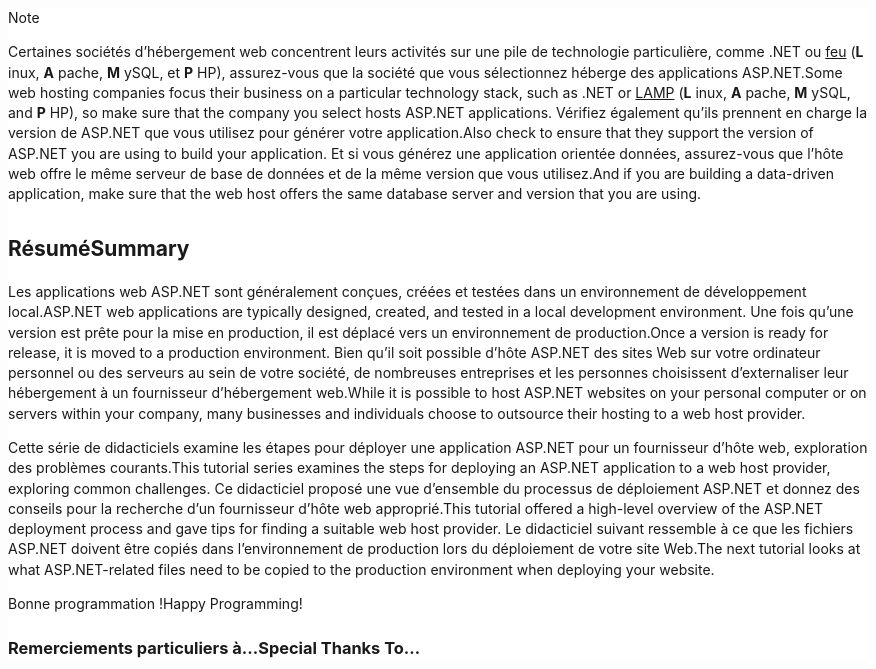> [!NOTE]
> <span data-ttu-id="ddfb3-180">Certaines sociétés d’hébergement web concentrent leurs activités sur une pile de technologie particulière, comme .NET ou [feu](http://en.wikipedia.org/wiki/LAMP_stack) (**L** inux, **A** pache, **M** ySQL, et **P** HP), assurez-vous que la société que vous sélectionnez héberge des applications ASP.NET.</span><span class="sxs-lookup"><span data-stu-id="ddfb3-180">Some web hosting companies focus their business on a particular technology stack, such as .NET or [LAMP](http://en.wikipedia.org/wiki/LAMP_stack) (**L** inux, **A** pache, **M** ySQL, and **P** HP), so make sure that the company you select hosts ASP.NET applications.</span></span> <span data-ttu-id="ddfb3-181">Vérifiez également qu’ils prennent en charge la version de ASP.NET que vous utilisez pour générer votre application.</span><span class="sxs-lookup"><span data-stu-id="ddfb3-181">Also check to ensure that they support the version of ASP.NET you are using to build your application.</span></span> <span data-ttu-id="ddfb3-182">Et si vous générez une application orientée données, assurez-vous que l’hôte web offre le même serveur de base de données et de la même version que vous utilisez.</span><span class="sxs-lookup"><span data-stu-id="ddfb3-182">And if you are building a data-driven application, make sure that the web host offers the same database server and version that you are using.</span></span>


## <a name="summary"></a><span data-ttu-id="ddfb3-183">Résumé</span><span class="sxs-lookup"><span data-stu-id="ddfb3-183">Summary</span></span>

<span data-ttu-id="ddfb3-184">Les applications web ASP.NET sont généralement conçues, créées et testées dans un environnement de développement local.</span><span class="sxs-lookup"><span data-stu-id="ddfb3-184">ASP.NET web applications are typically designed, created, and tested in a local development environment.</span></span> <span data-ttu-id="ddfb3-185">Une fois qu’une version est prête pour la mise en production, il est déplacé vers un environnement de production.</span><span class="sxs-lookup"><span data-stu-id="ddfb3-185">Once a version is ready for release, it is moved to a production environment.</span></span> <span data-ttu-id="ddfb3-186">Bien qu’il soit possible d’hôte ASP.NET des sites Web sur votre ordinateur personnel ou des serveurs au sein de votre société, de nombreuses entreprises et les personnes choisissent d’externaliser leur hébergement à un fournisseur d’hébergement web.</span><span class="sxs-lookup"><span data-stu-id="ddfb3-186">While it is possible to host ASP.NET websites on your personal computer or on servers within your company, many businesses and individuals choose to outsource their hosting to a web host provider.</span></span>

<span data-ttu-id="ddfb3-187">Cette série de didacticiels examine les étapes pour déployer une application ASP.NET pour un fournisseur d’hôte web, exploration des problèmes courants.</span><span class="sxs-lookup"><span data-stu-id="ddfb3-187">This tutorial series examines the steps for deploying an ASP.NET application to a web host provider, exploring common challenges.</span></span> <span data-ttu-id="ddfb3-188">Ce didacticiel proposé une vue d’ensemble du processus de déploiement ASP.NET et donnez des conseils pour la recherche d’un fournisseur d’hôte web approprié.</span><span class="sxs-lookup"><span data-stu-id="ddfb3-188">This tutorial offered a high-level overview of the ASP.NET deployment process and gave tips for finding a suitable web host provider.</span></span> <span data-ttu-id="ddfb3-189">Le didacticiel suivant ressemble à ce que les fichiers ASP.NET doivent être copiés dans l’environnement de production lors du déploiement de votre site Web.</span><span class="sxs-lookup"><span data-stu-id="ddfb3-189">The next tutorial looks at what ASP.NET-related files need to be copied to the production environment when deploying your website.</span></span>

<span data-ttu-id="ddfb3-190">Bonne programmation !</span><span class="sxs-lookup"><span data-stu-id="ddfb3-190">Happy Programming!</span></span>

### <a name="special-thanks-to"></a><span data-ttu-id="ddfb3-191">Remerciements particuliers à...</span><span class="sxs-lookup"><span data-stu-id="ddfb3-191">Special Thanks To…</span></span>
